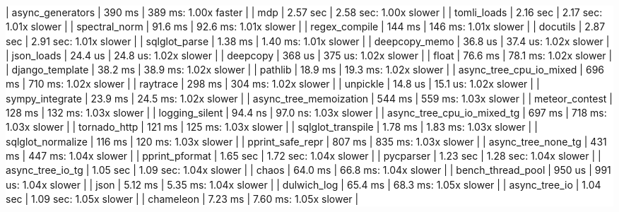 | async_generators           | 390 ms                                                       | 389 ms: 1.00x faster                                                       |
| mdp                        | 2.57 sec                                                     | 2.58 sec: 1.00x slower                                                     |
| tomli_loads                | 2.16 sec                                                     | 2.17 sec: 1.01x slower                                                     |
| spectral_norm              | 91.6 ms                                                      | 92.6 ms: 1.01x slower                                                      |
| regex_compile              | 144 ms                                                       | 146 ms: 1.01x slower                                                       |
| docutils                   | 2.87 sec                                                     | 2.91 sec: 1.01x slower                                                     |
| sqlglot_parse              | 1.38 ms                                                      | 1.40 ms: 1.01x slower                                                      |
| deepcopy_memo              | 36.8 us                                                      | 37.4 us: 1.02x slower                                                      |
| json_loads                 | 24.4 us                                                      | 24.8 us: 1.02x slower                                                      |
| deepcopy                   | 368 us                                                       | 375 us: 1.02x slower                                                       |
| float                      | 76.6 ms                                                      | 78.1 ms: 1.02x slower                                                      |
| django_template            | 38.2 ms                                                      | 38.9 ms: 1.02x slower                                                      |
| pathlib                    | 18.9 ms                                                      | 19.3 ms: 1.02x slower                                                      |
| async_tree_cpu_io_mixed    | 696 ms                                                       | 710 ms: 1.02x slower                                                       |
| raytrace                   | 298 ms                                                       | 304 ms: 1.02x slower                                                       |
| unpickle                   | 14.8 us                                                      | 15.1 us: 1.02x slower                                                      |
| sympy_integrate            | 23.9 ms                                                      | 24.5 ms: 1.02x slower                                                      |
| async_tree_memoization     | 544 ms                                                       | 559 ms: 1.03x slower                                                       |
| meteor_contest             | 128 ms                                                       | 132 ms: 1.03x slower                                                       |
| logging_silent             | 94.4 ns                                                      | 97.0 ns: 1.03x slower                                                      |
| async_tree_cpu_io_mixed_tg | 697 ms                                                       | 718 ms: 1.03x slower                                                       |
| tornado_http               | 121 ms                                                       | 125 ms: 1.03x slower                                                       |
| sqlglot_transpile          | 1.78 ms                                                      | 1.83 ms: 1.03x slower                                                      |
| sqlglot_normalize          | 116 ms                                                       | 120 ms: 1.03x slower                                                       |
| pprint_safe_repr           | 807 ms                                                       | 835 ms: 1.03x slower                                                       |
| async_tree_none_tg         | 431 ms                                                       | 447 ms: 1.04x slower                                                       |
| pprint_pformat             | 1.65 sec                                                     | 1.72 sec: 1.04x slower                                                     |
| pycparser                  | 1.23 sec                                                     | 1.28 sec: 1.04x slower                                                     |
| async_tree_io_tg           | 1.05 sec                                                     | 1.09 sec: 1.04x slower                                                     |
| chaos                      | 64.0 ms                                                      | 66.8 ms: 1.04x slower                                                      |
| bench_thread_pool          | 950 us                                                       | 991 us: 1.04x slower                                                       |
| json                       | 5.12 ms                                                      | 5.35 ms: 1.04x slower                                                      |
| dulwich_log                | 65.4 ms                                                      | 68.3 ms: 1.05x slower                                                      |
| async_tree_io              | 1.04 sec                                                     | 1.09 sec: 1.05x slower                                                     |
| chameleon                  | 7.23 ms                                                      | 7.60 ms: 1.05x slower                                                      |
